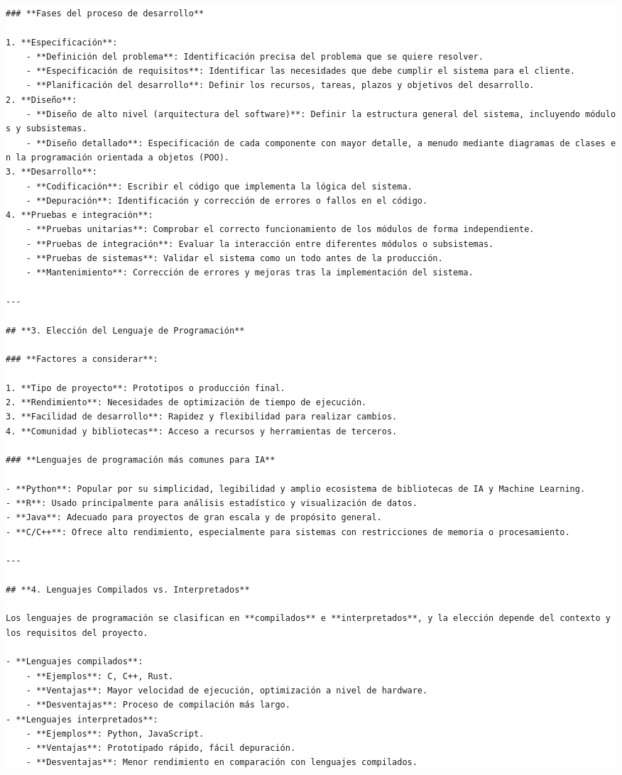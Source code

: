     ### **Fases del proceso de desarrollo**
    
    1. **Especificación**:
        - **Definición del problema**: Identificación precisa del problema que se quiere resolver.
        - **Especificación de requisitos**: Identificar las necesidades que debe cumplir el sistema para el cliente.
        - **Planificación del desarrollo**: Definir los recursos, tareas, plazos y objetivos del desarrollo.
    2. **Diseño**:
        - **Diseño de alto nivel (arquitectura del software)**: Definir la estructura general del sistema, incluyendo módulos y subsistemas.
        - **Diseño detallado**: Especificación de cada componente con mayor detalle, a menudo mediante diagramas de clases en la programación orientada a objetos (POO).
    3. **Desarrollo**:
        - **Codificación**: Escribir el código que implementa la lógica del sistema.
        - **Depuración**: Identificación y corrección de errores o fallos en el código.
    4. **Pruebas e integración**:
        - **Pruebas unitarias**: Comprobar el correcto funcionamiento de los módulos de forma independiente.
        - **Pruebas de integración**: Evaluar la interacción entre diferentes módulos o subsistemas.
        - **Pruebas de sistemas**: Validar el sistema como un todo antes de la producción.
        - **Mantenimiento**: Corrección de errores y mejoras tras la implementación del sistema.
    
    ---
    
    ## **3. Elección del Lenguaje de Programación**
    
    ### **Factores a considerar**:
    
    1. **Tipo de proyecto**: Prototipos o producción final.
    2. **Rendimiento**: Necesidades de optimización de tiempo de ejecución.
    3. **Facilidad de desarrollo**: Rapidez y flexibilidad para realizar cambios.
    4. **Comunidad y bibliotecas**: Acceso a recursos y herramientas de terceros.
    
    ### **Lenguajes de programación más comunes para IA**
    
    - **Python**: Popular por su simplicidad, legibilidad y amplio ecosistema de bibliotecas de IA y Machine Learning.
    - **R**: Usado principalmente para análisis estadístico y visualización de datos.
    - **Java**: Adecuado para proyectos de gran escala y de propósito general.
    - **C/C++**: Ofrece alto rendimiento, especialmente para sistemas con restricciones de memoria o procesamiento.
    
    ---
    
    ## **4. Lenguajes Compilados vs. Interpretados**
    
    Los lenguajes de programación se clasifican en **compilados** e **interpretados**, y la elección depende del contexto y los requisitos del proyecto.
    
    - **Lenguajes compilados**:
        - **Ejemplos**: C, C++, Rust.
        - **Ventajas**: Mayor velocidad de ejecución, optimización a nivel de hardware.
        - **Desventajas**: Proceso de compilación más largo.
    - **Lenguajes interpretados**:
        - **Ejemplos**: Python, JavaScript.
        - **Ventajas**: Prototipado rápido, fácil depuración.
        - **Desventajas**: Menor rendimiento en comparación con lenguajes compilados.
    